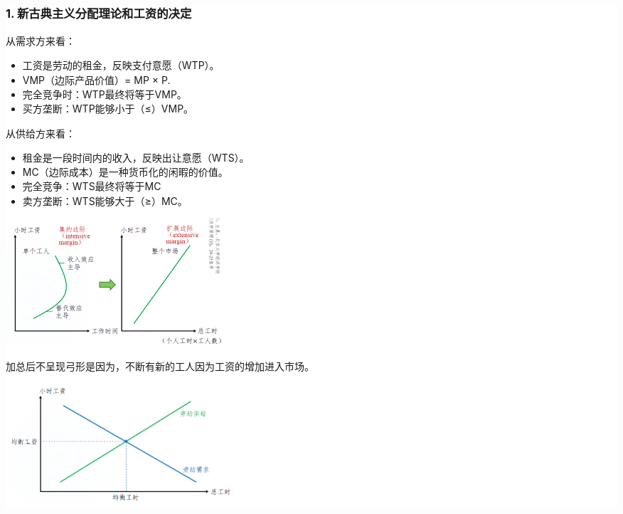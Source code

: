 ### 1. 新古典主义分配理论和工资的决定

从需求方来看：

- 工资是劳动的租金，反映支付意愿（WTP）。
- VMP（边际产品价值）= MP $\times$ P.
- 完全竞争时：WTP最终将等于VMP。
- 买方垄断：WTP能够小于（$\leq$）VMP。

从供给方来看：

- 租金是一段时间内的收入，反映出让意愿（WTS）。
- MC（边际成本）是一种货币化的闲暇的价值。
- 完全竞争：WTS最终将等于MC
- 卖方垄断：WTS能够大于（$\geq$）MC。

<img src="image/3.png" style="zoom:50%;" /> 

加总后不呈现弓形是因为，不断有新的工人因为工资的增加进入市场。

<img src="image/4.png" style="zoom:50%;" /> 
